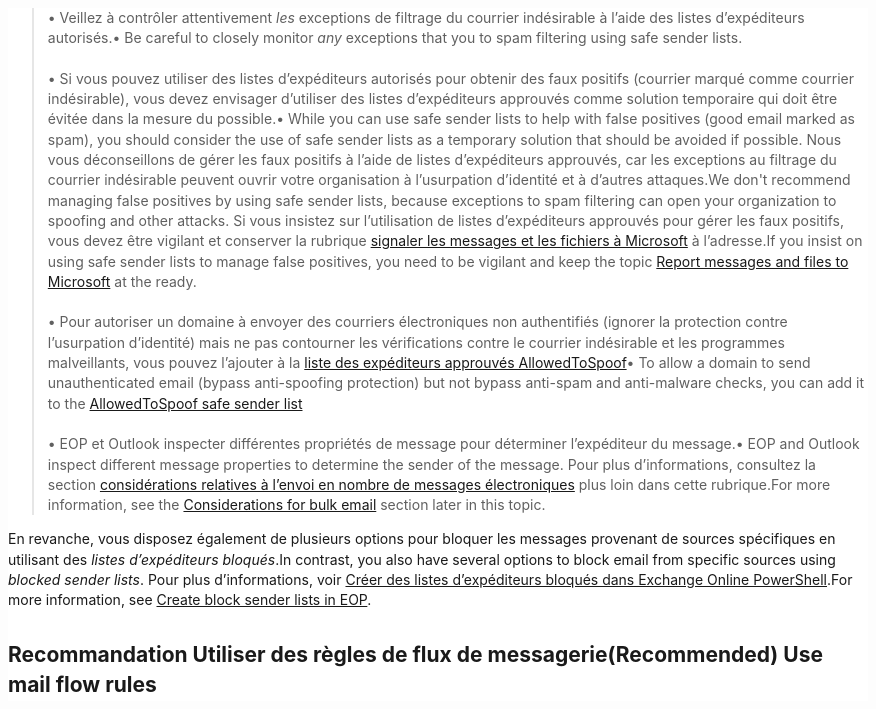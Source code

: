 > <span data-ttu-id="2dda5-115">• Veillez à contrôler attentivement *les* exceptions de filtrage du courrier indésirable à l’aide des listes d’expéditeurs autorisés.</span><span class="sxs-lookup"><span data-stu-id="2dda5-115">• Be careful to closely monitor *any* exceptions that you to spam filtering using safe sender lists.</span></span> <br/><br/> <span data-ttu-id="2dda5-116">• Si vous pouvez utiliser des listes d’expéditeurs autorisés pour obtenir des faux positifs (courrier marqué comme courrier indésirable), vous devez envisager d’utiliser des listes d’expéditeurs approuvés comme solution temporaire qui doit être évitée dans la mesure du possible.</span><span class="sxs-lookup"><span data-stu-id="2dda5-116">• While you can use safe sender lists to help with false positives (good email marked as spam), you should consider the use of safe sender lists as a temporary solution that should be avoided if possible.</span></span> <span data-ttu-id="2dda5-117">Nous vous déconseillons de gérer les faux positifs à l’aide de listes d’expéditeurs approuvés, car les exceptions au filtrage du courrier indésirable peuvent ouvrir votre organisation à l’usurpation d’identité et à d’autres attaques.</span><span class="sxs-lookup"><span data-stu-id="2dda5-117">We don't recommend managing false positives by using safe sender lists, because exceptions to spam filtering can open your organization to spoofing and other attacks.</span></span> <span data-ttu-id="2dda5-118">Si vous insistez sur l’utilisation de listes d’expéditeurs approuvés pour gérer les faux positifs, vous devez être vigilant et conserver la rubrique [signaler les messages et les fichiers à Microsoft](report-junk-email-messages-to-microsoft.md) à l’adresse.</span><span class="sxs-lookup"><span data-stu-id="2dda5-118">If you insist on using safe sender lists to manage false positives, you need to be vigilant and keep the topic [Report messages and files to Microsoft](report-junk-email-messages-to-microsoft.md) at the ready.</span></span> <br/><br/> <span data-ttu-id="2dda5-119">• Pour autoriser un domaine à envoyer des courriers électroniques non authentifiés (ignorer la protection contre l’usurpation d’identité) mais ne pas contourner les vérifications contre le courrier indésirable et les programmes malveillants, vous pouvez l’ajouter à la [liste des expéditeurs approuvés AllowedToSpoof](walkthrough-spoof-intelligence-insight.md)</span><span class="sxs-lookup"><span data-stu-id="2dda5-119">• To allow a domain to send unauthenticated email (bypass anti-spoofing protection) but not bypass anti-spam and anti-malware checks, you can add it to the [AllowedToSpoof safe sender list](walkthrough-spoof-intelligence-insight.md)</span></span> <br/><br/> <span data-ttu-id="2dda5-120">• EOP et Outlook inspecter différentes propriétés de message pour déterminer l’expéditeur du message.</span><span class="sxs-lookup"><span data-stu-id="2dda5-120">• EOP and Outlook inspect different message properties to determine the sender of the message.</span></span> <span data-ttu-id="2dda5-121">Pour plus d’informations, consultez la section [considérations relatives à l’envoi en nombre de messages électroniques](#considerations-for-bulk-email) plus loin dans cette rubrique.</span><span class="sxs-lookup"><span data-stu-id="2dda5-121">For more information, see the [Considerations for bulk email](#considerations-for-bulk-email) section later in this topic.</span></span>

<span data-ttu-id="2dda5-122">En revanche, vous disposez également de plusieurs options pour bloquer les messages provenant de sources spécifiques en utilisant des _listes d’expéditeurs bloqués_.</span><span class="sxs-lookup"><span data-stu-id="2dda5-122">In contrast, you also have several options to block email from specific sources using _blocked sender lists_.</span></span> <span data-ttu-id="2dda5-123">Pour plus d’informations, voir [Créer des listes d’expéditeurs bloqués dans Exchange Online PowerShell](create-block-sender-lists-in-office-365.md).</span><span class="sxs-lookup"><span data-stu-id="2dda5-123">For more information, see [Create block sender lists in EOP](create-block-sender-lists-in-office-365.md).</span></span>

## <a name="recommended-use-mail-flow-rules"></a><span data-ttu-id="2dda5-124">Recommandation Utiliser des règles de flux de messagerie</span><span class="sxs-lookup"><span data-stu-id="2dda5-124">(Recommended) Use mail flow rules</span></span>
